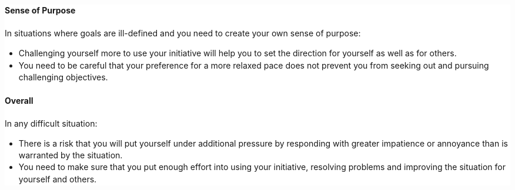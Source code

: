 #### Sense of Purpose

In situations where goals are ill-defined and you need to create your own
sense of purpose:

- Challenging yourself more to use your initiative will help you to set the direction for yourself
  as well as for others.
- You need to be careful that your preference for a more relaxed pace does not prevent you
  from seeking out and pursuing challenging objectives.

#### Overall

In any difficult situation:

- There is a risk that you will put yourself under additional pressure by responding with
  greater impatience or annoyance than is warranted by the situation.
- You need to make sure that you put enough effort into using your initiative, resolving
  problems and improving the situation for yourself and others.
